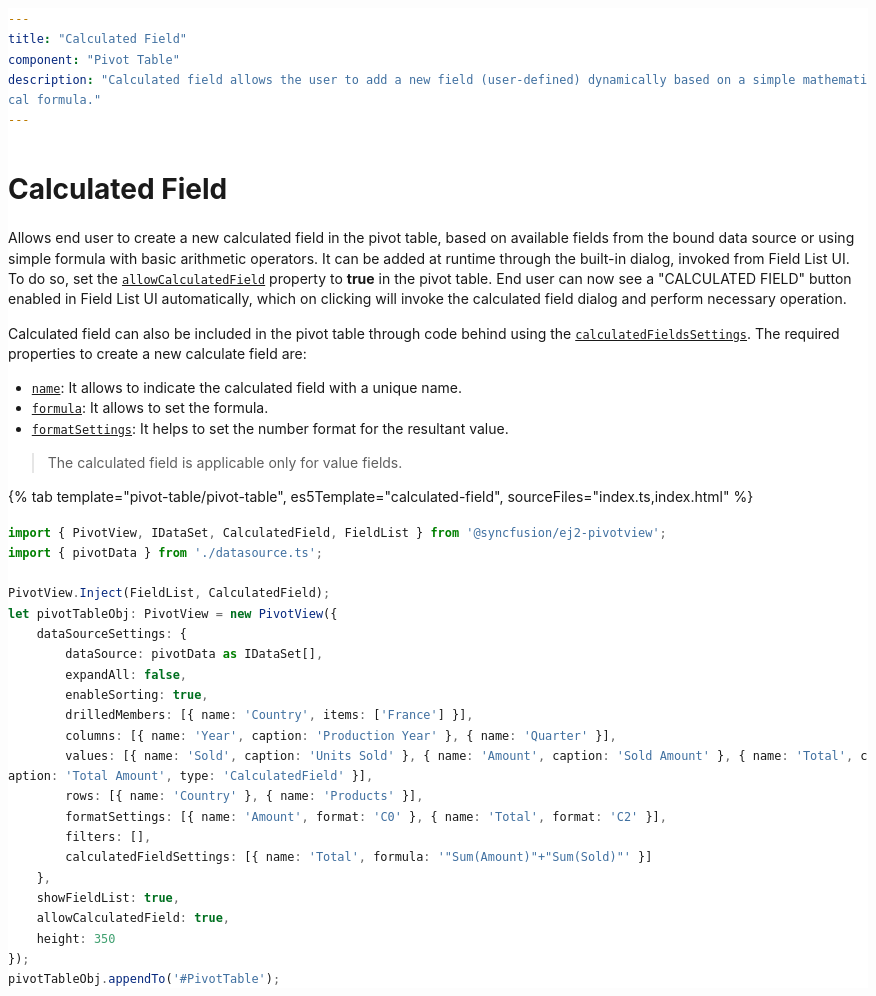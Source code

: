 ```yaml
---
title: "Calculated Field"
component: "Pivot Table"
description: "Calculated field allows the user to add a new field (user-defined) dynamically based on a simple mathematical formula."
---
```


# Calculated Field

Allows end user to create a new calculated field in the pivot table, based on available fields from the bound data source or using simple formula with basic arithmetic operators. It can be added at runtime through the built-in dialog, invoked from Field List UI. To do so, set the [`allowCalculatedField`](https://ej2.syncfusion.com/javascript/documentation/api/pivotview/pivotViewModel/#allowcalculatedfield) property to **true** in the pivot table. End user can now see a "CALCULATED FIELD" button enabled in Field List UI automatically, which on clicking will invoke the calculated field dialog and perform necessary operation.

Calculated field can also be included in the pivot table through code behind using the [`calculatedFieldsSettings`](https://ej2.syncfusion.com/javascript/documentation/api/pivotview/calculatedFieldSettings/). The required properties to create a new calculate field are:
* [`name`](https://ej2.syncfusion.com/javascript/documentation/api/pivotview/calculatedFieldSettings/#name): It allows to indicate the calculated field with a unique name.
* [`formula`](https://ej2.syncfusion.com/javascript/documentation/api/pivotview/calculatedFieldSettings/#formula): It allows to set the formula.
* [`formatSettings`](https://ej2.syncfusion.com/javascript/documentation/api/pivotview/formatSettings/): It helps to set the number format for the resultant value.

> The calculated field is applicable only for value fields.

{% tab template="pivot-table/pivot-table", es5Template="calculated-field", sourceFiles="index.ts,index.html" %}

```typescript
import { PivotView, IDataSet, CalculatedField, FieldList } from '@syncfusion/ej2-pivotview';
import { pivotData } from './datasource.ts';

PivotView.Inject(FieldList, CalculatedField);
let pivotTableObj: PivotView = new PivotView({
    dataSourceSettings: {
        dataSource: pivotData as IDataSet[],
        expandAll: false,
        enableSorting: true,
        drilledMembers: [{ name: 'Country', items: ['France'] }],
        columns: [{ name: 'Year', caption: 'Production Year' }, { name: 'Quarter' }],
        values: [{ name: 'Sold', caption: 'Units Sold' }, { name: 'Amount', caption: 'Sold Amount' }, { name: 'Total', caption: 'Total Amount', type: 'CalculatedField' }],
        rows: [{ name: 'Country' }, { name: 'Products' }],
        formatSettings: [{ name: 'Amount', format: 'C0' }, { name: 'Total', format: 'C2' }],
        filters: [],
        calculatedFieldSettings: [{ name: 'Total', formula: '"Sum(Amount)"+"Sum(Sold)"' }]
    },
    showFieldList: true,
    allowCalculatedField: true,
    height: 350
});
pivotTableObj.appendTo('#PivotTable');

```
